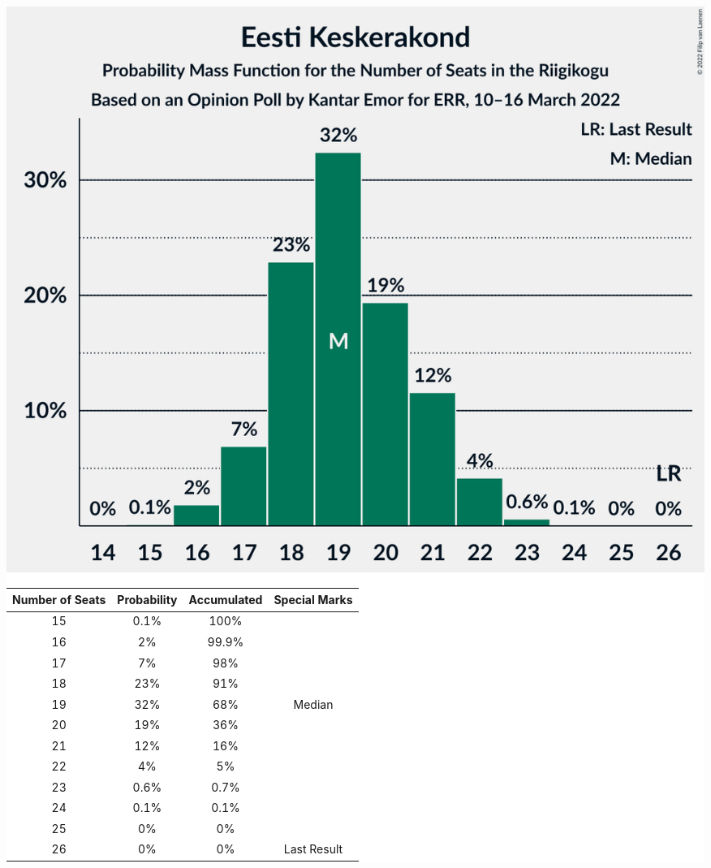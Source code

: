 ![Graph with seats probability mass function not yet produced](2022-03-16-KantarEmor-seats-pmf-eestikeskerakond.png "Seats Probability Mass Function")

| Number of Seats | Probability | Accumulated | Special Marks |
|:---------------:|:-----------:|:-----------:|:-------------:|
| 15 | 0.1% | 100% |  |
| 16 | 2% | 99.9% |  |
| 17 | 7% | 98% |  |
| 18 | 23% | 91% |  |
| 19 | 32% | 68% | Median |
| 20 | 19% | 36% |  |
| 21 | 12% | 16% |  |
| 22 | 4% | 5% |  |
| 23 | 0.6% | 0.7% |  |
| 24 | 0.1% | 0.1% |  |
| 25 | 0% | 0% |  |
| 26 | 0% | 0% | Last Result |
